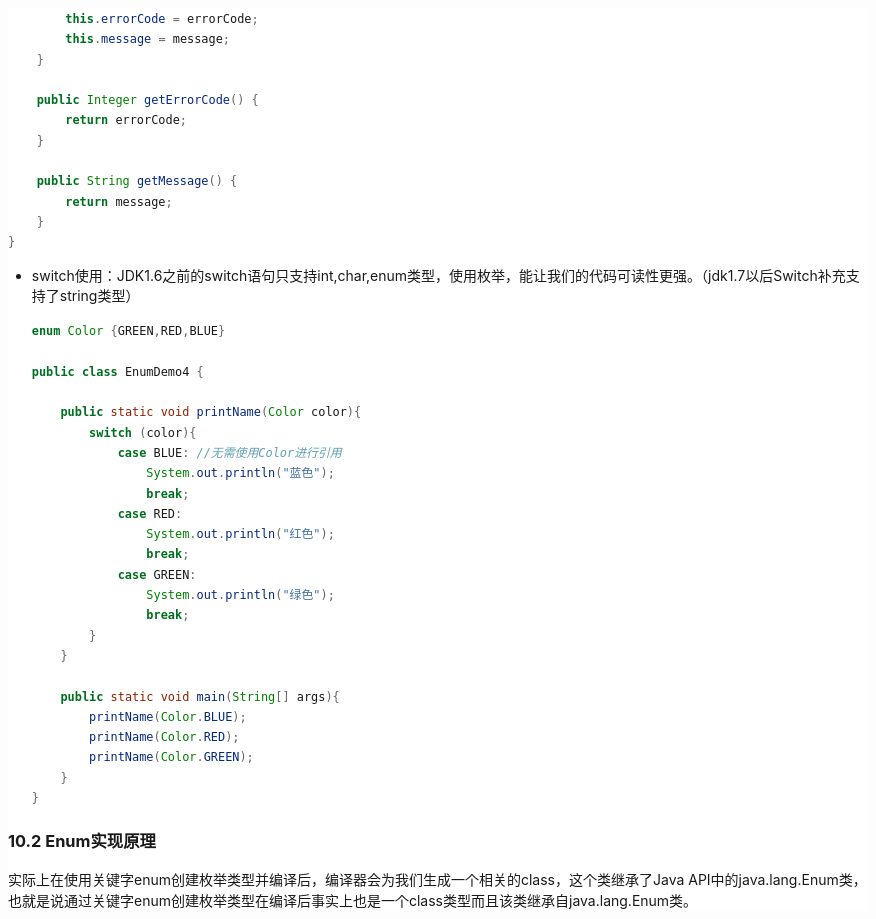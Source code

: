   ```java
          this.errorCode = errorCode;
          this.message = message;
      }
  
      public Integer getErrorCode() {
          return errorCode;
      }
      
      public String getMessage() {
          return message;
      }
  }
  ```

+ switch使用：JDK1.6之前的switch语句只支持int,char,enum类型，使用枚举，能让我们的代码可读性更强。（jdk1.7以后Switch补充支持了string类型） 

  ```java
  enum Color {GREEN,RED,BLUE}
  
  public class EnumDemo4 {
  
      public static void printName(Color color){
          switch (color){
              case BLUE: //无需使用Color进行引用
                  System.out.println("蓝色");
                  break;
              case RED:
                  System.out.println("红色");
                  break;
              case GREEN:
                  System.out.println("绿色");
                  break;
          }
      }
  
      public static void main(String[] args){
          printName(Color.BLUE);
          printName(Color.RED);
          printName(Color.GREEN);
      }
  }
  ```

### 10.2 Enum实现原理

实际上在使用关键字enum创建枚举类型并编译后，编译器会为我们生成一个相关的class，这个类继承了Java API中的java.lang.Enum类，也就是说通过关键字enum创建枚举类型在编译后事实上也是一个class类型而且该类继承自java.lang.Enum类。